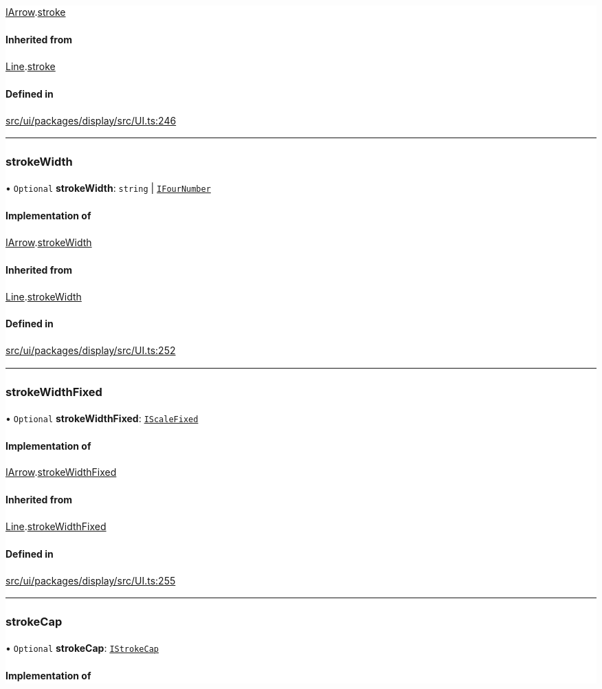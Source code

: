 [IArrow](../interfaces/IArrow.md).[stroke](../interfaces/IArrow.md#stroke)

#### Inherited from

[Line](Line.md).[stroke](Line.md#stroke)

#### Defined in

[src/ui/packages/display/src/UI.ts:246](https://github.com/leaferjs/leafer-ui/blob/38558928fc1be6d4d216bb813fcdb043c6cbb533/packages/display/src/UI.ts#L246)

___

### strokeWidth

• `Optional` **strokeWidth**: `string` \| [`IFourNumber`](../modules.md#ifournumber)

#### Implementation of

[IArrow](../interfaces/IArrow.md).[strokeWidth](../interfaces/IArrow.md#strokewidth)

#### Inherited from

[Line](Line.md).[strokeWidth](Line.md#strokewidth)

#### Defined in

[src/ui/packages/display/src/UI.ts:252](https://github.com/leaferjs/leafer-ui/blob/38558928fc1be6d4d216bb813fcdb043c6cbb533/packages/display/src/UI.ts#L252)

___

### strokeWidthFixed

• `Optional` **strokeWidthFixed**: [`IScaleFixed`](../modules.md#iscalefixed)

#### Implementation of

[IArrow](../interfaces/IArrow.md).[strokeWidthFixed](../interfaces/IArrow.md#strokewidthfixed)

#### Inherited from

[Line](Line.md).[strokeWidthFixed](Line.md#strokewidthfixed)

#### Defined in

[src/ui/packages/display/src/UI.ts:255](https://github.com/leaferjs/leafer-ui/blob/38558928fc1be6d4d216bb813fcdb043c6cbb533/packages/display/src/UI.ts#L255)

___

### strokeCap

• `Optional` **strokeCap**: [`IStrokeCap`](../modules.md#istrokecap)

#### Implementation of
